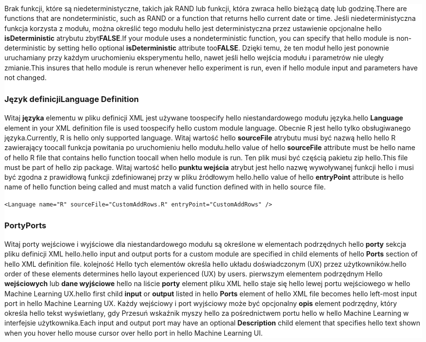 
<span data-ttu-id="0f269-164">Brak funkcji, które są niedeterministyczne, takich jak RAND lub funkcji, która zwraca hello bieżącą datę lub godzinę.</span><span class="sxs-lookup"><span data-stu-id="0f269-164">There are functions that are nondeterministic, such as RAND or a function that returns hello current date or time.</span></span> <span data-ttu-id="0f269-165">Jeśli niedeterministyczna funkcja korzysta z modułu, można określić tego modułu hello jest deterministyczna przez ustawienie opcjonalne hello **isDeterministic** atrybutu zbyt**FALSE**.</span><span class="sxs-lookup"><span data-stu-id="0f269-165">If your module uses a nondeterministic function, you can specify that hello module is non-deterministic by setting hello optional **isDeterministic** attribute too**FALSE**.</span></span> <span data-ttu-id="0f269-166">Dzięki temu, że ten moduł hello jest ponownie uruchamiany przy każdym uruchomieniu eksperymentu hello, nawet jeśli hello wejścia modułu i parametrów nie uległy zmianie.</span><span class="sxs-lookup"><span data-stu-id="0f269-166">This insures that hello module is rerun whenever hello experiment is run, even if hello module input and parameters have not changed.</span></span> 

### <a name="language-definition"></a><span data-ttu-id="0f269-167">Język definicji</span><span class="sxs-lookup"><span data-stu-id="0f269-167">Language Definition</span></span>
<span data-ttu-id="0f269-168">Witaj **języka** elementu w pliku definicji XML jest używane toospecify hello niestandardowego modułu języka.</span><span class="sxs-lookup"><span data-stu-id="0f269-168">hello **Language** element in your XML definition file is used toospecify hello custom module language.</span></span> <span data-ttu-id="0f269-169">Obecnie R jest hello tylko obsługiwanego języka.</span><span class="sxs-lookup"><span data-stu-id="0f269-169">Currently, R is hello only supported language.</span></span> <span data-ttu-id="0f269-170">Witaj wartość hello **sourceFile** atrybutu musi być nazwą hello hello R zawierający toocall funkcja powitania po uruchomieniu hello modułu.</span><span class="sxs-lookup"><span data-stu-id="0f269-170">hello value of hello **sourceFile** attribute must be hello name of hello R file that contains hello function toocall when hello module is run.</span></span> <span data-ttu-id="0f269-171">Ten plik musi być częścią pakietu zip hello.</span><span class="sxs-lookup"><span data-stu-id="0f269-171">This file must be part of hello zip package.</span></span> <span data-ttu-id="0f269-172">Witaj wartość hello **punktu wejścia** atrybut jest hello nazwę wywoływanej funkcji hello i musi być zgodna z prawidłową funkcji zdefiniowanej przy w pliku źródłowym hello.</span><span class="sxs-lookup"><span data-stu-id="0f269-172">hello value of hello **entryPoint** attribute is hello name of hello function being called and must match a valid function defined with in hello source file.</span></span>

    <Language name="R" sourceFile="CustomAddRows.R" entryPoint="CustomAddRows" />


### <a name="ports"></a><span data-ttu-id="0f269-173">Porty</span><span class="sxs-lookup"><span data-stu-id="0f269-173">Ports</span></span>
<span data-ttu-id="0f269-174">Witaj porty wejściowe i wyjściowe dla niestandardowego modułu są określone w elementach podrzędnych hello **porty** sekcja pliku definicji XML hello.</span><span class="sxs-lookup"><span data-stu-id="0f269-174">hello input and output ports for a custom module are specified in child elements of hello **Ports** section of hello XML definition file.</span></span> <span data-ttu-id="0f269-175">kolejność Hello tych elementów określa hello układu doświadczonym (UX) przez użytkowników.</span><span class="sxs-lookup"><span data-stu-id="0f269-175">hello order of these elements determines hello layout experienced (UX) by users.</span></span> <span data-ttu-id="0f269-176">pierwszym elementem podrzędnym Hello **wejściowych** lub **dane wyjściowe** hello na liście **porty** element pliku XML hello staje się hello lewej portu wejściowego w hello Machine Learning UX.</span><span class="sxs-lookup"><span data-stu-id="0f269-176">hello first child **input** or **output** listed in hello **Ports** element of hello XML file becomes hello left-most input port in hello Machine Learning UX.</span></span>
<span data-ttu-id="0f269-177">Każdy wejściowy i port wyjściowy może być opcjonalny **opis** element podrzędny, który określa hello tekst wyświetlany, gdy Przesuń wskaźnik myszy hello za pośrednictwem portu hello w hello Machine Learning w interfejsie użytkownika.</span><span class="sxs-lookup"><span data-stu-id="0f269-177">Each input and output port may have an optional **Description** child element that specifies hello text shown when you hover hello mouse cursor over hello port in hello Machine Learning UI.</span></span>
